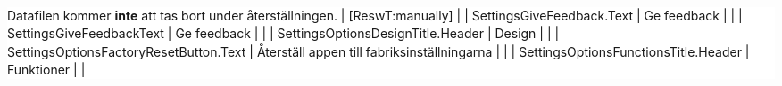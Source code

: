 Datafilen kommer **inte** att tas bort under återställningen.                                                                                                                                                                                                                                                                                                                                                                                                                                                                                                                                                                                                                                                                                                       | [ReswT:manually] |
| SettingsGiveFeedback.Text                                          | Ge feedback                                                                                                                                                                                                                                                                                                                                                                                                                                                                                                                                                                                                                                                                                                                                                                                                                                                                             |                  |
| SettingsGiveFeedbackText                                           | Ge feedback                                                                                                                                                                                                                                                                                                                                                                                                                                                                                                                                                                                                                                                                                                                                                                                                                                                                             |                  |
| SettingsOptionsDesignTitle.Header                                  | Design                                                                                                                                                                                                                                                                                                                                                                                                                                                                                                                                                                                                                                                                                                                                                                                                                                                                                  |                  |
| SettingsOptionsFactoryResetButton.Text                             | Återställ appen till fabriksinställningarna                                                                                                                                                                                                                                                                                                                                                                                                                                                                                                                                                                                                                                                                                                                                                                                                                                             |                  |
| SettingsOptionsFunctionsTitle.Header                               | Funktioner                                                                                                                                                                                                                                                                                                                                                                                                                                                                                                                                                                                                                                                                                                                                                                                                                                                                              |                  |